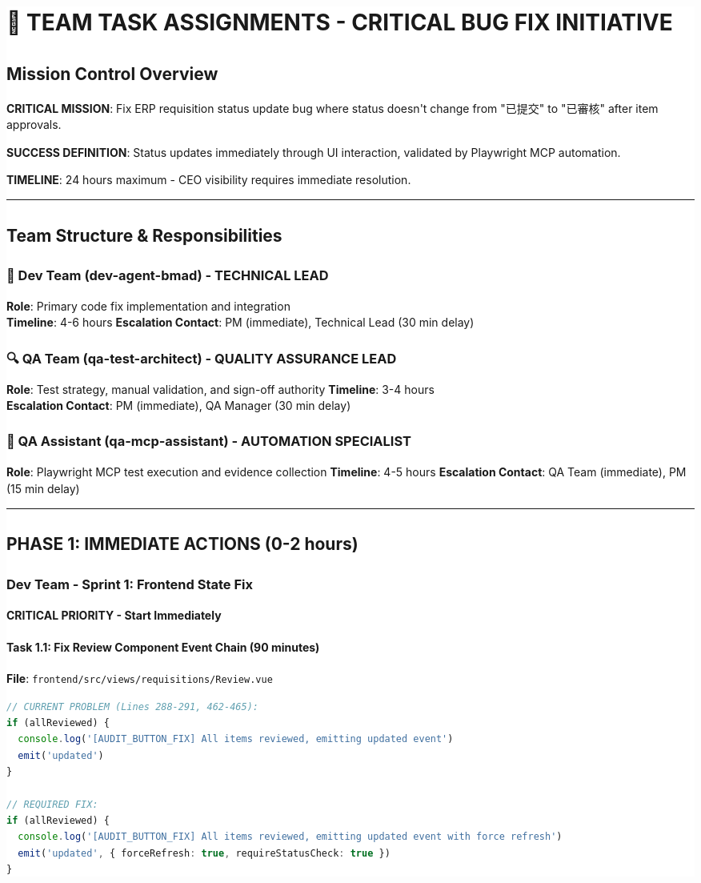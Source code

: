# 👥 TEAM TASK ASSIGNMENTS - CRITICAL BUG FIX INITIATIVE

## Mission Control Overview

**CRITICAL MISSION**: Fix ERP requisition status update bug where status doesn't change from "已提交" to "已審核" after item approvals.

**SUCCESS DEFINITION**: Status updates immediately through UI interaction, validated by Playwright MCP automation.

**TIMELINE**: 24 hours maximum - CEO visibility requires immediate resolution.

---

## Team Structure & Responsibilities

### 🚀 Dev Team (dev-agent-bmad) - TECHNICAL LEAD
**Role**: Primary code fix implementation and integration  
**Timeline**: 4-6 hours
**Escalation Contact**: PM (immediate), Technical Lead (30 min delay)

### 🔍 QA Team (qa-test-architect) - QUALITY ASSURANCE LEAD  
**Role**: Test strategy, manual validation, and sign-off authority
**Timeline**: 3-4 hours  
**Escalation Contact**: PM (immediate), QA Manager (30 min delay)

### 🤖 QA Assistant (qa-mcp-assistant) - AUTOMATION SPECIALIST
**Role**: Playwright MCP test execution and evidence collection
**Timeline**: 4-5 hours
**Escalation Contact**: QA Team (immediate), PM (15 min delay)

---

## PHASE 1: IMMEDIATE ACTIONS (0-2 hours)

### Dev Team - Sprint 1: Frontend State Fix
**CRITICAL PRIORITY - Start Immediately**

#### Task 1.1: Fix Review Component Event Chain (90 minutes)
**File**: `frontend/src/views/requisitions/Review.vue`

```typescript
// CURRENT PROBLEM (Lines 288-291, 462-465):
if (allReviewed) {
  console.log('[AUDIT_BUTTON_FIX] All items reviewed, emitting updated event')
  emit('updated')
}

// REQUIRED FIX:
if (allReviewed) {
  console.log('[AUDIT_BUTTON_FIX] All items reviewed, emitting updated event with force refresh')
  emit('updated', { forceRefresh: true, requireStatusCheck: true })
}
```
